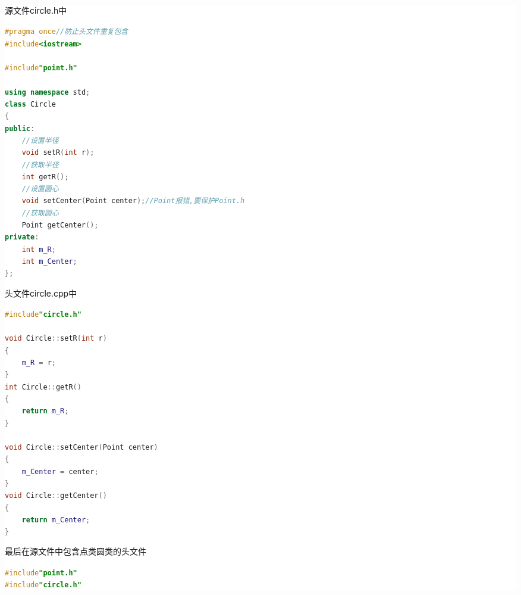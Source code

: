 源文件circle.h中

```c++
#pragma once//防止头文件重复包含
#include<iostream>

#include"point.h"

using namespace std;
class Circle
{
public:
    //设置半径
    void setR(int r);
    //获取半径
    int getR();
    //设置圆心
    void setCenter(Point center);//Point报错,要保护Point.h
    //获取圆心
    Point getCenter();
private:
    int m_R;
    int m_Center;
};
```

头文件circle.cpp中

```c++
#include"circle.h"

void Circle::setR(int r)
{
    m_R = r;
}
int Circle::getR()
{
    return m_R;
}

void Circle::setCenter(Point center)
{
    m_Center = center;
}
void Circle::getCenter()
{
    return m_Center;
}
```

最后在源文件中包含点类圆类的头文件

```c++
#include"point.h"
#include"circle.h"
```
